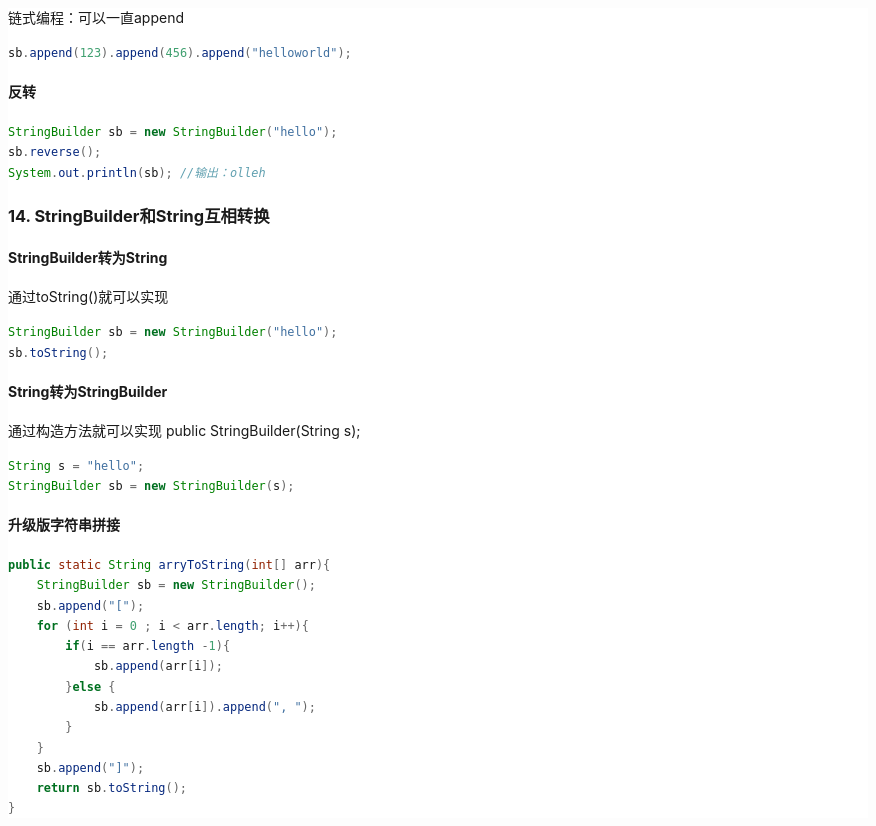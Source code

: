 链式编程：可以一直append

~~~java
sb.append(123).append(456).append("helloworld");
~~~



#### 反转

~~~java
StringBuilder sb = new StringBuilder("hello");
sb.reverse();
System.out.println(sb); //输出：olleh
~~~



### 14. StringBuilder和String互相转换

#### StringBuilder转为String

通过toString()就可以实现

~~~java
StringBuilder sb = new StringBuilder("hello");
sb.toString();
~~~



#### String转为StringBuilder

通过构造方法就可以实现
public StringBuilder(String s);

~~~java
String s = "hello";
StringBuilder sb = new StringBuilder(s);
~~~



#### 升级版字符串拼接

~~~java
public static String arryToString(int[] arr){
    StringBuilder sb = new StringBuilder();
    sb.append("[");
    for (int i = 0 ; i < arr.length; i++){
        if(i == arr.length -1){
            sb.append(arr[i]);
        }else {
            sb.append(arr[i]).append(", ");
        }
    }
    sb.append("]");
    return sb.toString();
}
~~~
